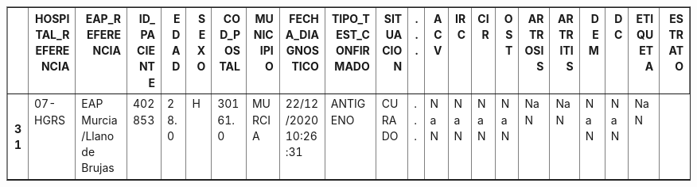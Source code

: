 <div>
<style scoped>
    .dataframe tbody tr th:only-of-type {
        vertical-align: middle;
    }

    .dataframe tbody tr th {
        vertical-align: top;
    }

    .dataframe thead th {
        text-align: right;
    }
</style>
<table border="1" class="dataframe">
  <thead>
    <tr style="text-align: right;">
      <th></th>
      <th>HOSPITAL_REFERENCIA</th>
      <th>EAP_REFERENCIA</th>
      <th>ID_PACIENTE</th>
      <th>EDAD</th>
      <th>SEXO</th>
      <th>COD_POSTAL</th>
      <th>MUNICIPIO</th>
      <th>FECHA_DIAGNOSTICO</th>
      <th>TIPO_TEST_CONFIRMADO</th>
      <th>SITUACION</th>
      <th>...</th>
      <th>ACV</th>
      <th>IRC</th>
      <th>CIR</th>
      <th>OST</th>
      <th>ARTROSIS</th>
      <th>ARTRITIS</th>
      <th>DEM</th>
      <th>DC</th>
      <th>ETIQUETA</th>
      <th>ESTRATO</th>
    </tr>
  </thead>
  <tbody>
    <tr>
      <th>31</th>
      <td>07-HGRS</td>
      <td>EAP Murcia/Llano de Brujas</td>
      <td>402853</td>
      <td>28.0</td>
      <td>H</td>
      <td>30161.0</td>
      <td>MURCIA</td>
      <td>22/12/2020 10:26:31</td>
      <td>ANTIGENO</td>
      <td>CURADO</td>
      <td>...</td>
      <td>NaN</td>
      <td>NaN</td>
      <td>NaN</td>
      <td>NaN</td>
      <td>NaN</td>
      <td>NaN</td>
      <td>NaN</td>
      <td>NaN</td>
      <td>NaN</td>